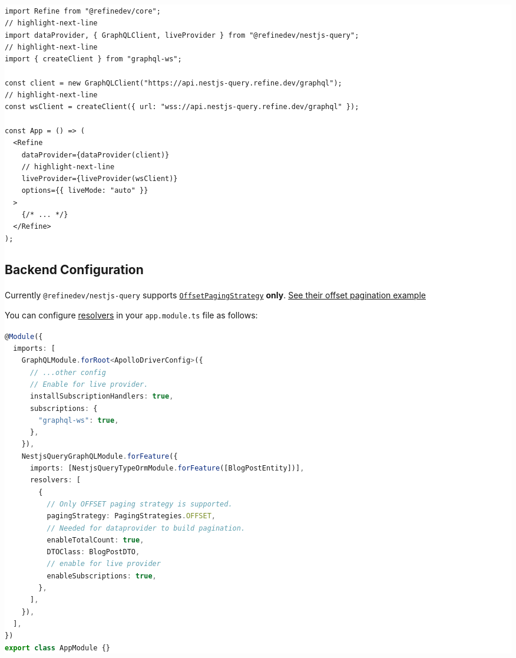 ```tsx title="app.tsx"
import Refine from "@refinedev/core";
// highlight-next-line
import dataProvider, { GraphQLClient, liveProvider } from "@refinedev/nestjs-query";
// highlight-next-line
import { createClient } from "graphql-ws";

const client = new GraphQLClient("https://api.nestjs-query.refine.dev/graphql");
// highlight-next-line
const wsClient = createClient({ url: "wss://api.nestjs-query.refine.dev/graphql" });

const App = () => (
  <Refine
    dataProvider={dataProvider(client)}
    // highlight-next-line
    liveProvider={liveProvider(wsClient)}
    options={{ liveMode: "auto" }}
  >
    {/* ... */}
  </Refine>
);
```

## Backend Configuration

Currently `@refinedev/nestjs-query` supports [`OffsetPagingStrategy`](https://doug-martin.github.io/nestjs-query/docs/graphql/paging#offset-based-paging) **only**. [See their offset pagination example](https://github.com/doug-martin/nestjs-query/tree/master/examples/offset-paging)

You can configure [resolvers](https://doug-martin.github.io/nestjs-query/docs/graphql/resolvers) in your `app.module.ts` file as follows:

```ts title="app.module.ts"
@Module({
  imports: [
    GraphQLModule.forRoot<ApolloDriverConfig>({
      // ...other config
      // Enable for live provider.
      installSubscriptionHandlers: true,
      subscriptions: {
        "graphql-ws": true,
      },
    }),
    NestjsQueryGraphQLModule.forFeature({
      imports: [NestjsQueryTypeOrmModule.forFeature([BlogPostEntity])],
      resolvers: [
        {
          // Only OFFSET paging strategy is supported.
          pagingStrategy: PagingStrategies.OFFSET,
          // Needed for dataprovider to build pagination.
          enableTotalCount: true,
          DTOClass: BlogPostDTO,
          // enable for live provider
          enableSubscriptions: true,
        },
      ],
    }),
  ],
})
export class AppModule {}
```
